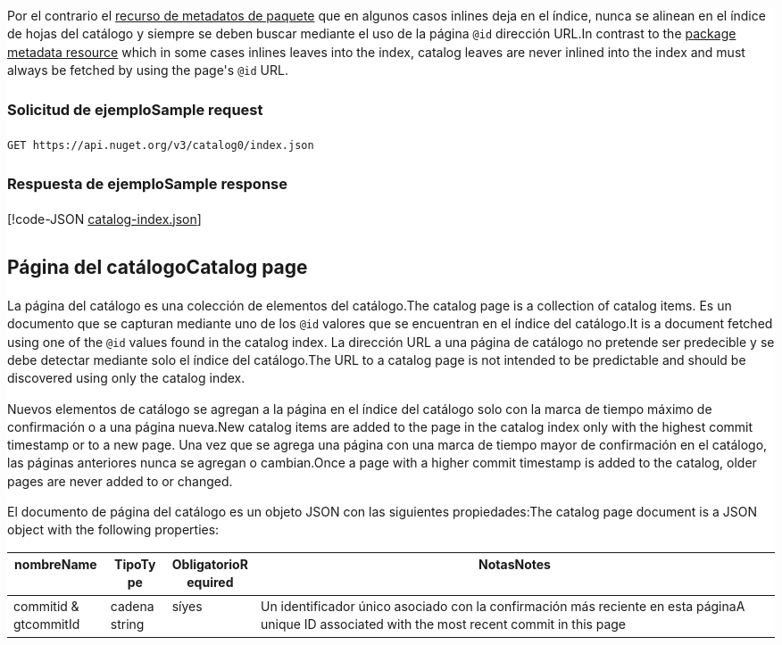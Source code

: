 <span data-ttu-id="8778a-194">Por el contrario el [recurso de metadatos de paquete](registration-base-url-resource.md) que en algunos casos inlines deja en el índice, nunca se alinean en el índice de hojas del catálogo y siempre se deben buscar mediante el uso de la página `@id` dirección URL.</span><span class="sxs-lookup"><span data-stu-id="8778a-194">In contrast to the [package metadata resource](registration-base-url-resource.md) which in some cases inlines leaves into the index, catalog leaves are never inlined into the index and must always be fetched by using the page's `@id` URL.</span></span>

### <a name="sample-request"></a><span data-ttu-id="8778a-195">Solicitud de ejemplo</span><span class="sxs-lookup"><span data-stu-id="8778a-195">Sample request</span></span>

    GET https://api.nuget.org/v3/catalog0/index.json

### <a name="sample-response"></a><span data-ttu-id="8778a-196">Respuesta de ejemplo</span><span class="sxs-lookup"><span data-stu-id="8778a-196">Sample response</span></span>

[!code-JSON [catalog-index.json](./_data/catalog-index.json)]

## <a name="catalog-page"></a><span data-ttu-id="8778a-197">Página del catálogo</span><span class="sxs-lookup"><span data-stu-id="8778a-197">Catalog page</span></span>

<span data-ttu-id="8778a-198">La página del catálogo es una colección de elementos del catálogo.</span><span class="sxs-lookup"><span data-stu-id="8778a-198">The catalog page is a collection of catalog items.</span></span> <span data-ttu-id="8778a-199">Es un documento que se capturan mediante uno de los `@id` valores que se encuentran en el índice del catálogo.</span><span class="sxs-lookup"><span data-stu-id="8778a-199">It is a document fetched using one of the `@id` values found in the catalog index.</span></span> <span data-ttu-id="8778a-200">La dirección URL a una página de catálogo no pretende ser predecible y se debe detectar mediante solo el índice del catálogo.</span><span class="sxs-lookup"><span data-stu-id="8778a-200">The URL to a catalog page is not intended to be predictable and should be discovered using only the catalog index.</span></span>

<span data-ttu-id="8778a-201">Nuevos elementos de catálogo se agregan a la página en el índice del catálogo solo con la marca de tiempo máximo de confirmación o a una página nueva.</span><span class="sxs-lookup"><span data-stu-id="8778a-201">New catalog items are added to the page in the catalog index only with the highest commit timestamp or to a new page.</span></span> <span data-ttu-id="8778a-202">Una vez que se agrega una página con una marca de tiempo mayor de confirmación en el catálogo, las páginas anteriores nunca se agregan o cambian.</span><span class="sxs-lookup"><span data-stu-id="8778a-202">Once a page with a higher commit timestamp is added to the catalog, older pages are never added to or changed.</span></span>

<span data-ttu-id="8778a-203">El documento de página del catálogo es un objeto JSON con las siguientes propiedades:</span><span class="sxs-lookup"><span data-stu-id="8778a-203">The catalog page document is a JSON object with the following properties:</span></span>

<span data-ttu-id="8778a-204">nombre</span><span class="sxs-lookup"><span data-stu-id="8778a-204">Name</span></span>            | <span data-ttu-id="8778a-205">Tipo</span><span class="sxs-lookup"><span data-stu-id="8778a-205">Type</span></span>             | <span data-ttu-id="8778a-206">Obligatorio</span><span class="sxs-lookup"><span data-stu-id="8778a-206">Required</span></span> | <span data-ttu-id="8778a-207">Notas</span><span class="sxs-lookup"><span data-stu-id="8778a-207">Notes</span></span>
--------------- | ---------------- | -------- | -----
<span data-ttu-id="8778a-208">commitid & gt</span><span class="sxs-lookup"><span data-stu-id="8778a-208">commitId</span></span>        | <span data-ttu-id="8778a-209">cadena</span><span class="sxs-lookup"><span data-stu-id="8778a-209">string</span></span>           | <span data-ttu-id="8778a-210">sí</span><span class="sxs-lookup"><span data-stu-id="8778a-210">yes</span></span>      | <span data-ttu-id="8778a-211">Un identificador único asociado con la confirmación más reciente en esta página</span><span class="sxs-lookup"><span data-stu-id="8778a-211">A unique ID associated with the most recent commit in this page</span></span>